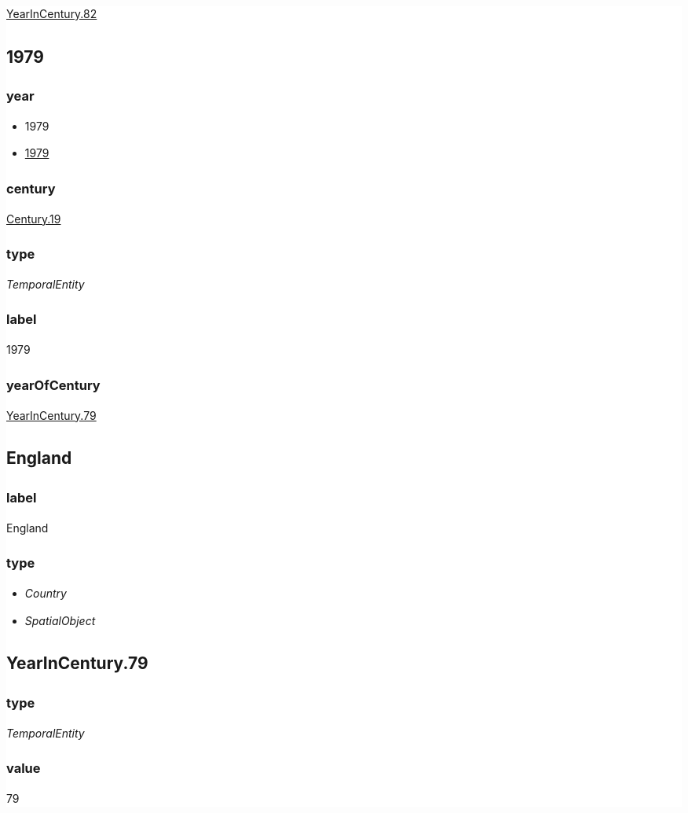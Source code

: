 [YearInCentury.82](#YearInCentury.82)

## 1979

### year

 - 1979

 - [1979](#1979)

### century


[Century.19](#Century.19)

### type


*TemporalEntity*

### label


1979

### yearOfCentury


[YearInCentury.79](#YearInCentury.79)

## England

### label


England

### type

 - *Country*

 - *SpatialObject*

## YearInCentury.79

### type


*TemporalEntity*

### value


79
